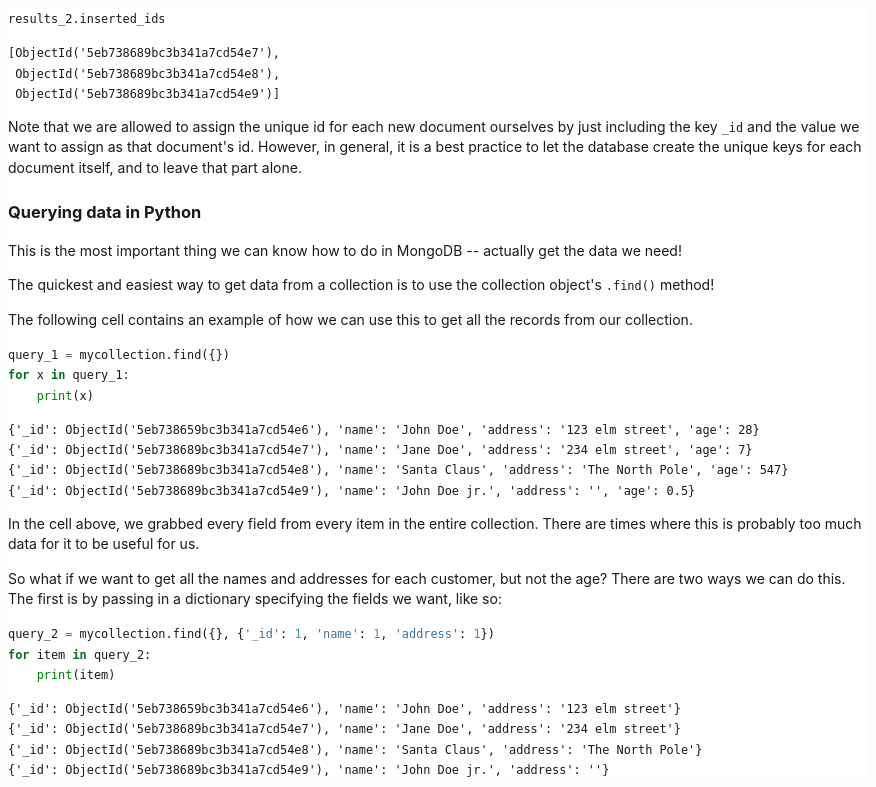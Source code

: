 
```python
results_2.inserted_ids
```




    [ObjectId('5eb738689bc3b341a7cd54e7'),
     ObjectId('5eb738689bc3b341a7cd54e8'),
     ObjectId('5eb738689bc3b341a7cd54e9')]



Note that we are allowed to assign the unique id for each new document ourselves by just including the key `_id` and the value we want to assign as that document's id. However, in general, it is a best practice to let the database create the unique keys for each document itself, and to leave that part alone. 

### Querying data in Python

This is the most important thing we can know how to do in MongoDB -- actually get the data we need! 

The quickest and easiest way to get data from a collection is to use the collection object's `.find()` method!

The following cell contains an example of how we can use this to get all the records from our collection. 


```python
query_1 = mycollection.find({})
for x in query_1:
    print(x)
```

    {'_id': ObjectId('5eb738659bc3b341a7cd54e6'), 'name': 'John Doe', 'address': '123 elm street', 'age': 28}
    {'_id': ObjectId('5eb738689bc3b341a7cd54e7'), 'name': 'Jane Doe', 'address': '234 elm street', 'age': 7}
    {'_id': ObjectId('5eb738689bc3b341a7cd54e8'), 'name': 'Santa Claus', 'address': 'The North Pole', 'age': 547}
    {'_id': ObjectId('5eb738689bc3b341a7cd54e9'), 'name': 'John Doe jr.', 'address': '', 'age': 0.5}


In the cell above, we grabbed every field from every item in the entire collection. There are times where this is probably too much data for it to be useful for us. 

So what if we want to get all the names and addresses for each customer, but not the age? There are two ways we can do this. The first is by passing in a dictionary specifying the fields we want, like so:


```python
query_2 = mycollection.find({}, {'_id': 1, 'name': 1, 'address': 1})
for item in query_2:
    print(item)
```

    {'_id': ObjectId('5eb738659bc3b341a7cd54e6'), 'name': 'John Doe', 'address': '123 elm street'}
    {'_id': ObjectId('5eb738689bc3b341a7cd54e7'), 'name': 'Jane Doe', 'address': '234 elm street'}
    {'_id': ObjectId('5eb738689bc3b341a7cd54e8'), 'name': 'Santa Claus', 'address': 'The North Pole'}
    {'_id': ObjectId('5eb738689bc3b341a7cd54e9'), 'name': 'John Doe jr.', 'address': ''}
